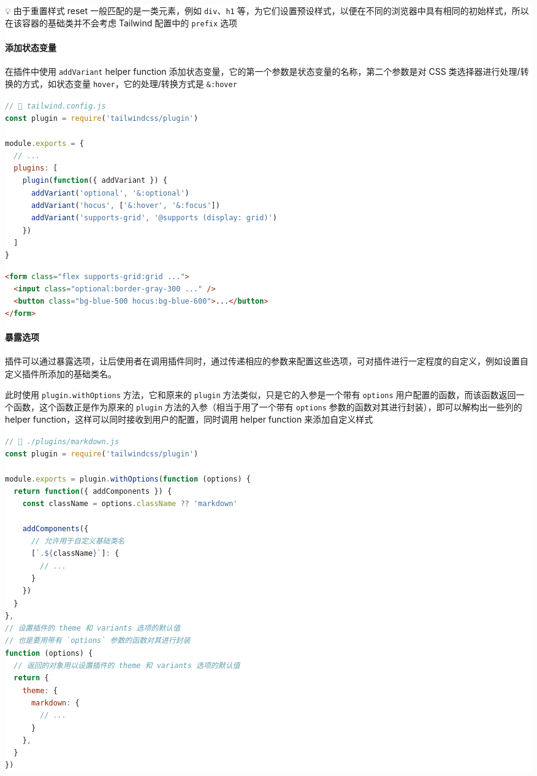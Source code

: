 :bulb: 由于重置样式 reset 一般匹配的是一类元素，例如 `div`、`h1` 等，为它们设置预设样式，以便在不同的浏览器中具有相同的初始样式，所以在该容器的基础类并不会考虑 Tailwind 配置中的 `prefix` 选项

#### 添加状态变量
在插件中使用 `addVariant` helper function 添加状态变量，它的第一个参数是状态变量的名称，第二个参数是对 CSS 类选择器进行处理/转换的方式，如状态变量 `hover`，它的处理/转换方式是 `&:hover`

```js
// 📄 tailwind.config.js
const plugin = require('tailwindcss/plugin')

module.exports = {
  // ...
  plugins: [
    plugin(function({ addVariant }) {
      addVariant('optional', '&:optional')
      addVariant('hocus', ['&:hover', '&:focus'])
      addVariant('supports-grid', '@supports (display: grid)')
    })
  ]
}
```

```html
<form class="flex supports-grid:grid ...">
  <input class="optional:border-gray-300 ..." />
  <button class="bg-blue-500 hocus:bg-blue-600">...</button>
</form>
```

#### 暴露选项
插件可以通过暴露选项，让后使用者在调用插件同时，通过传递相应的参数来配置这些选项，可对插件进行一定程度的自定义，例如设置自定义插件所添加的基础类名。

此时使用 `plugin.withOptions` 方法，它和原来的 `plugin` 方法类似，只是它的入参是一个带有 `options` 用户配置的函数，而该函数返回一个函数，这个函数正是作为原来的 `plugin` 方法的入参（相当于用了一个带有 `options` 参数的函数对其进行封装），即可以解构出一些列的 helper function，这样可以同时接收到用户的配置，同时调用 helper function 来添加自定义样式

```js
// 📄 ./plugins/markdown.js
const plugin = require('tailwindcss/plugin')

module.exports = plugin.withOptions(function (options) {
  return function({ addComponents }) {
    const className = options.className ?? 'markdown'

    addComponents({
      // 允许用于自定义基础类名
      [`.${className}`]: {
        // ...
      }
    })
  }
},
// 设置插件的 theme 和 variants 选项的默认值
// 也是要用带有 `options` 参数的函数对其进行封装
function (options) {
  // 返回的对象用以设置插件的 theme 和 variants 选项的默认值
  return {
    theme: {
      markdown: {
        // ...
      }
    },
  }
})
```
